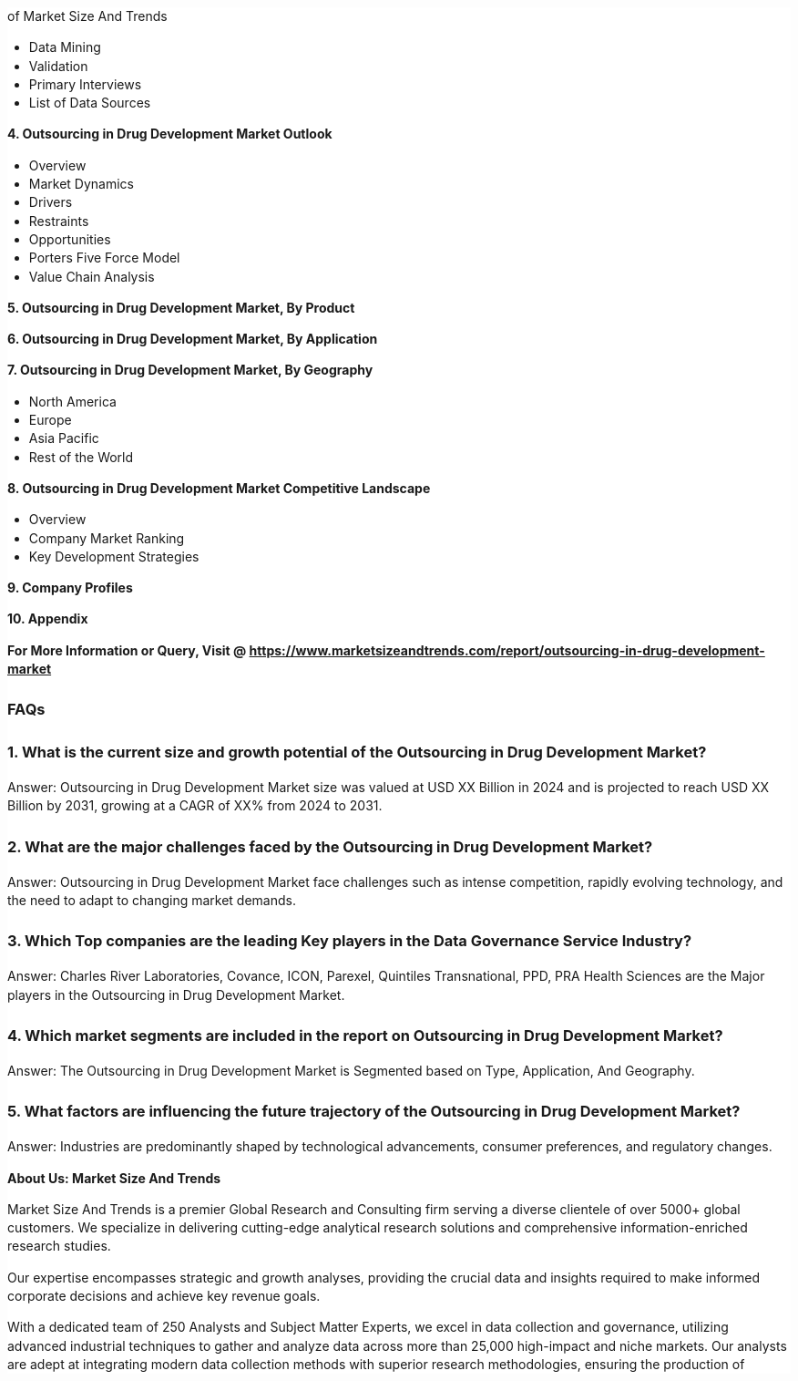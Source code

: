 of Market Size And Trends</span></strong></p></div><div class="" data-test-id=""><ul><li><span class="">Data Mining</span></li><li><span class="">Validation</span></li><li><span class="">Primary Interviews</span></li><li><span class="">List of Data Sources</span></li></ul></div><div class="" data-test-id=""><p><strong><span class="">4. Outsourcing in Drug Development Market Outlook</span></strong></p></div><div class="" data-test-id=""><ul><li><span class="">Overview</span></li><li><span class="">Market Dynamics</span></li><li><span class="">Drivers</span></li><li><span class="">Restraints</span></li><li><span class="">Opportunities</span></li><li><span class="">Porters Five Force Model</span></li><li><span class="">Value Chain Analysis</span></li></ul></div><div class="" data-test-id=""><p><strong><span class="">5. Outsourcing in Drug Development Market, By Product</span></strong></p></div><div class="" data-test-id=""><p><strong><span class="">6. Outsourcing in Drug Development Market, By Application</span></strong></p></div><div class="" data-test-id=""><p><strong><span class="">7. Outsourcing in Drug Development Market, By Geography</span></strong></p></div><div class="" data-test-id=""><ul><li><span class="">North America</span></li><li><span class="">Europe</span></li><li><span class="">Asia Pacific</span></li><li><span class="">Rest of the World</span></li></ul></div><div class="" data-test-id=""><p><strong><span class="">8. Outsourcing in Drug Development Market Competitive Landscape</span></strong></p></div><div class="" data-test-id=""><ul><li><span class="">Overview</span></li><li><span class="">Company Market Ranking</span></li><li><span class="">Key Development Strategies</span></li></ul></div><div class="" data-test-id=""><p><strong><span class="">9. Company Profiles</span></strong></p></div><div class="" data-test-id=""><p><strong><span class="">10. Appendix</span></strong></p></div><div class="" data-test-id=""><p><strong><span class="">For More Information or Query, Visit @ <a href="https://www.marketsizeandtrends.com/report/outsourcing-in-drug-development-market" target="_blank">https://www.marketsizeandtrends.com/report/outsourcing-in-drug-development-market</a></span></strong></p></div><div class="" data-test-id=""><div class="article-main__content" data-test-id="publishing-text-block"><h3><strong><span class="">FAQs</span></strong></h3></div><div class="article-main__content" data-test-id="publishing-text-block"><h3><span class="">1. What is the current size and growth potential of the Outsourcing in Drug Development Market?</span></h3></div><div class="article-main__content" data-test-id="publishing-text-block"><p><span class="font-[700]">Answer</span><span class="">: Outsourcing in Drug Development Market size was valued at USD XX Billion in 2024 and is projected to reach USD XX Billion by 2031, growing at a CAGR of XX% from 2024 to 2031.</span></p></div><div class="article-main__content" data-test-id="publishing-text-block"><h3><span class="">2. What are the major challenges faced by the Outsourcing in Drug Development Market?</span></h3></div><div class="article-main__content" data-test-id="publishing-text-block"><p><span class="font-[700]">Answer</span><span class="">: Outsourcing in Drug Development Market face challenges such as intense competition, rapidly evolving technology, and the need to adapt to changing market demands.</span></p></div><div class="article-main__content" data-test-id="publishing-text-block"><h3><span class="">3. Which Top companies are the leading Key players in the Data Governance Service Industry?</span></h3></div><div class="article-main__content" data-test-id="publishing-text-block"><p><span class="font-[700]">Answer</span><span class="">: Charles River Laboratories, Covance, ICON, Parexel, Quintiles Transnational, PPD, PRA Health Sciences are the Major players in the Outsourcing in Drug Development Market.</span></p></div><div class="article-main__content" data-test-id="publishing-text-block"><h3><span class="">4. Which market segments are included in the report on Outsourcing in Drug Development Market?</span></h3></div><div class="article-main__content" data-test-id="publishing-text-block"><p><span class="font-[700]">Answer</span><span class="">: The Outsourcing in Drug Development Market is Segmented based on Type, Application, And Geography.</span></p></div><div class="article-main__content" data-test-id="publishing-text-block"><h3><span class="">5. What factors are influencing the future trajectory of the Outsourcing in Drug Development Market?</span></h3></div><div class="article-main__content" data-test-id="publishing-text-block"><p><span class="font-[700]">Answer:</span><span class="">&nbsp;Industries are predominantly shaped by technological advancements, consumer preferences, and regulatory changes.</span></p></div><p><strong><span class="">About Us: Market Size And Trends</span></strong></p></div><div class="" data-test-id=""><p><span class="">Market Size And Trends is a premier Global Research and Consulting firm serving a diverse clientele of over 5000+ global customers. We specialize in delivering cutting-edge analytical research solutions and comprehensive information-enriched research studies.</span></p></div><div class="" data-test-id=""><p><span class="">Our expertise encompasses strategic and growth analyses, providing the crucial data and insights required to make informed corporate decisions and achieve key revenue goals.</span></p></div><div class="" data-test-id=""><p><span class="">With a dedicated team of 250 Analysts and Subject Matter Experts, we excel in data collection and governance, utilizing advanced industrial techniques to gather and analyze data across more than 25,000 high-impact and niche markets. Our analysts are adept at integrating modern data collection methods with superior research methodologies, ensuring the production of